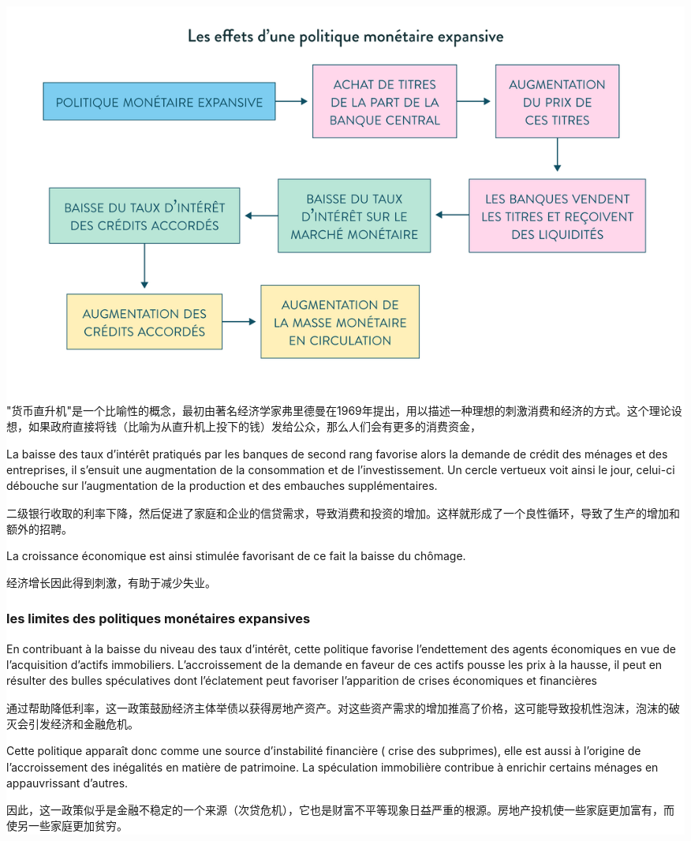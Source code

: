 ![](./img/politique_expansive.png)

"货币直升机"是一个比喻性的概念，最初由著名经济学家弗里德曼在1969年提出，用以描述一种理想的刺激消费和经济的方式。这个理论设想，如果政府直接将钱（比喻为从直升机上投下的钱）发给公众，那么人们会有更多的消费资金，

La baisse des taux d’intérêt pratiqués par les banques de second rang favorise alors la demande de crédit des ménages et des entreprises, il s’ensuit une augmentation de la consommation et de l’investissement. Un cercle vertueux voit ainsi le jour, celui-ci  débouche sur l’augmentation de la production et des embauches supplémentaires. 

二级银行收取的利率下降，然后促进了家庭和企业的信贷需求，导致消费和投资的增加。这样就形成了一个良性循环，导致了生产的增加和额外的招聘。

La croissance économique est ainsi stimulée favorisant de ce fait la baisse du chômage.

经济增长因此得到刺激，有助于减少失业。

### les limites des politiques monétaires expansives

En contribuant à la baisse du niveau des taux d’intérêt, cette politique favorise l’endettement des agents économiques en vue de l’acquisition d’actifs immobiliers. L’accroissement de la demande en faveur de ces actifs pousse les prix à la hausse, il peut en résulter des bulles spéculatives dont l’éclatement peut favoriser l’apparition de crises économiques et financières

通过帮助降低利率，这一政策鼓励经济主体举债以获得房地产资产。对这些资产需求的增加推高了价格，这可能导致投机性泡沫，泡沫的破灭会引发经济和金融危机。

Cette politique apparaît donc comme une source d’instabilité financière ( crise des subprimes), elle est aussi à l’origine de l’accroissement des inégalités en matière de patrimoine. La spéculation immobilière contribue à enrichir certains ménages en appauvrissant d’autres.

因此，这一政策似乎是金融不稳定的一个来源（次贷危机），它也是财富不平等现象日益严重的根源。房地产投机使一些家庭更加富有，而使另一些家庭更加贫穷。
